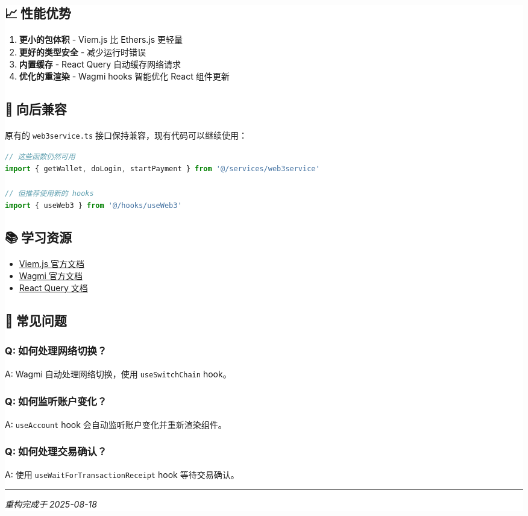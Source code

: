 ```typescript
```

## 📈 性能优势

1. **更小的包体积** - Viem.js 比 Ethers.js 更轻量
2. **更好的类型安全** - 减少运行时错误
3. **内置缓存** - React Query 自动缓存网络请求
4. **优化的重渲染** - Wagmi hooks 智能优化 React 组件更新

## 🔄 向后兼容

原有的 `web3service.ts` 接口保持兼容，现有代码可以继续使用：

```typescript
// 这些函数仍然可用
import { getWallet, doLogin, startPayment } from '@/services/web3service'

// 但推荐使用新的 hooks
import { useWeb3 } from '@/hooks/useWeb3'
```

## 📚 学习资源

- [Viem.js 官方文档](https://viem.sh/)
- [Wagmi 官方文档](https://wagmi.sh/)
- [React Query 文档](https://tanstack.com/query/latest)

## 🐛 常见问题

### Q: 如何处理网络切换？
A: Wagmi 自动处理网络切换，使用 `useSwitchChain` hook。

### Q: 如何监听账户变化？
A: `useAccount` hook 会自动监听账户变化并重新渲染组件。

### Q: 如何处理交易确认？
A: 使用 `useWaitForTransactionReceipt` hook 等待交易确认。

---

*重构完成于 2025-08-18*
